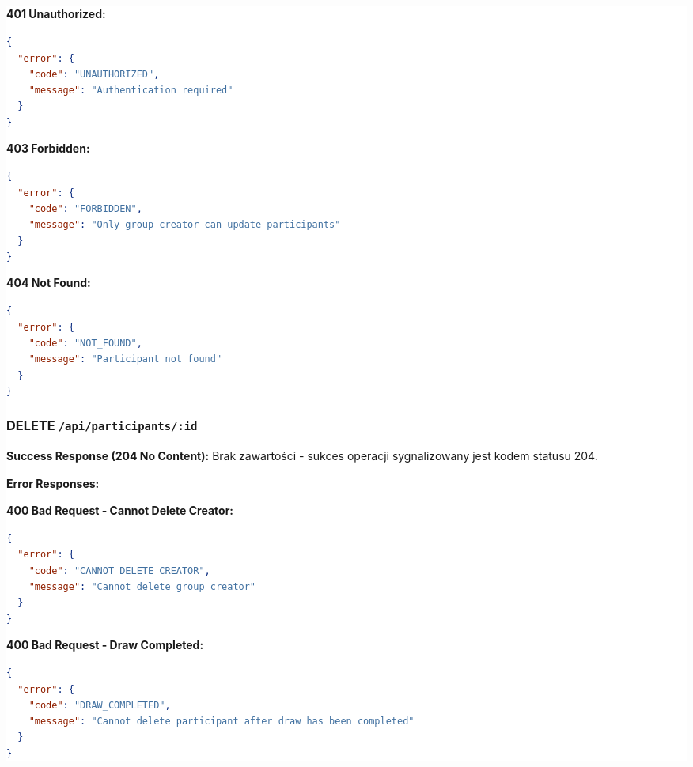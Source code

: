**401 Unauthorized:**

```json
{
  "error": {
    "code": "UNAUTHORIZED",
    "message": "Authentication required"
  }
}
```

**403 Forbidden:**

```json
{
  "error": {
    "code": "FORBIDDEN",
    "message": "Only group creator can update participants"
  }
}
```

**404 Not Found:**

```json
{
  "error": {
    "code": "NOT_FOUND",
    "message": "Participant not found"
  }
}
```

### DELETE `/api/participants/:id`

**Success Response (204 No Content):**
Brak zawartości - sukces operacji sygnalizowany jest kodem statusu 204.

**Error Responses:**

**400 Bad Request - Cannot Delete Creator:**

```json
{
  "error": {
    "code": "CANNOT_DELETE_CREATOR",
    "message": "Cannot delete group creator"
  }
}
```

**400 Bad Request - Draw Completed:**

```json
{
  "error": {
    "code": "DRAW_COMPLETED",
    "message": "Cannot delete participant after draw has been completed"
  }
}
```
